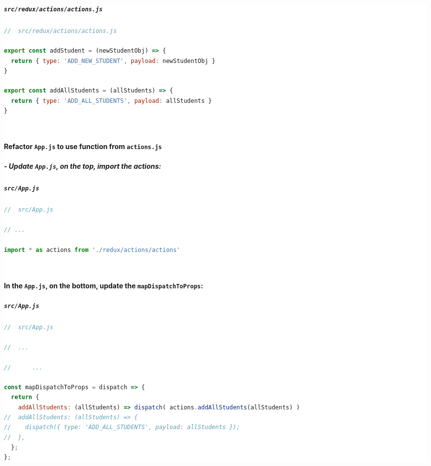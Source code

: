 

##### `src/redux/actions/actions.js`

```js
//	src/redux/actions/actions.js

export const addStudent = (newStudentObj) => {
  return { type: 'ADD_NEW_STUDENT', payload: newStudentObj }
}

export const addAllStudents = (allStudents) => {
  return { type: 'ADD_ALL_STUDENTS', payload: allStudents }
}

```





<br>



#### Refactor `App.js` to use function from `actions.js`

##### -  Update `App.js`, on the top, import the actions:



##### `src/App.js`

```jsx
//	src/App.js

// ...

import * as actions from './redux/actions/actions'
```



<br>



#### In the `App.js`, on the bottom, update the `mapDispatchToProps`:



##### `src/App.js`

```jsx
//	src/App.js

//	...

//		...

const mapDispatchToProps = dispatch => {
  return {
    addAllStudents: (allStudents) => dispatch( actions.addAllStudents(allStudents) )
//  addAllStudents: (allStudents) => {
//    dispatch({ type: 'ADD_ALL_STUDENTS', payload: allStudents });
//  },
  };
};

```
